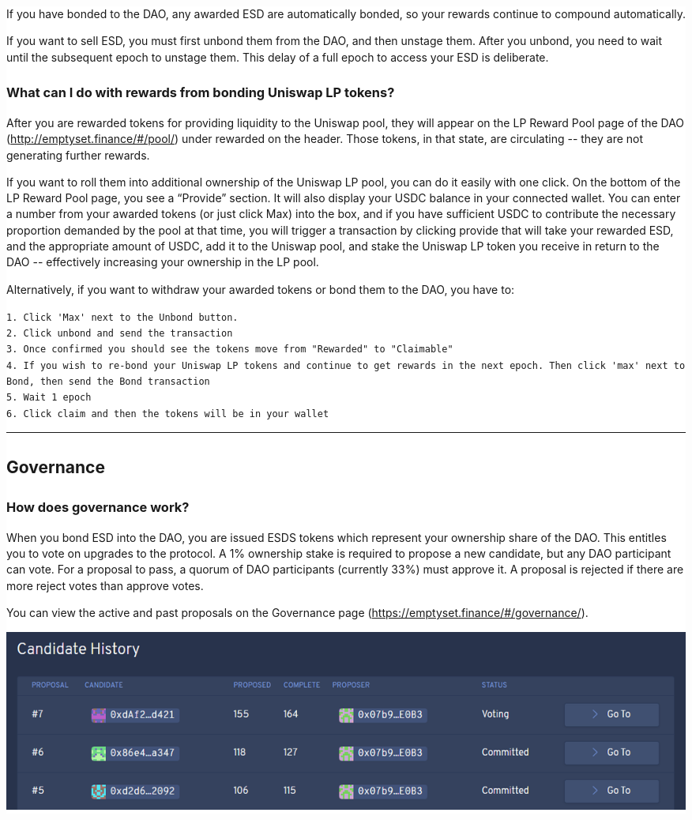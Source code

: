 If you have bonded to the DAO, any awarded ESD are automatically bonded, so your rewards continue to compound automatically.

If you want to sell ESD, you must first unbond them from the DAO, and then unstage them. After you unbond, you need to wait until the subsequent epoch to unstage them. This delay of a full epoch to access your ESD is deliberate.

### What can I do with rewards from bonding Uniswap LP tokens?

After you are rewarded tokens for providing liquidity to the Uniswap pool, they will appear on the LP Reward Pool page of the DAO (http://emptyset.finance/#/pool/) under rewarded on the header. Those tokens, in that state, are circulating -- they are not generating further rewards. 

If you want to roll them into additional ownership of the Uniswap LP pool, you can do it easily with one click. On the bottom of the LP Reward Pool page, you see a “Provide” section. It will also display your USDC balance in your connected wallet. You can enter a number from your awarded tokens (or just click Max) into the box, and if you have sufficient USDC to contribute the necessary proportion demanded by the pool at that time, you will trigger a transaction by clicking provide that will take your rewarded ESD, and the appropriate amount of USDC, add it to the Uniswap pool, and stake the Uniswap LP token you receive in return to the DAO -- effectively increasing your ownership in the LP pool.

Alternatively, if you want to withdraw your awarded tokens or bond them to the DAO, you have to:

	1. Click 'Max' next to the Unbond button.
 	2. Click unbond and send the transaction
 	3. Once confirmed you should see the tokens move from "Rewarded" to "Claimable"
 	4. If you wish to re-bond your Uniswap LP tokens and continue to get rewards in the next epoch. Then click 'max' next to Bond, then send the Bond transaction
 	5. Wait 1 epoch
 	6. Click claim and then the tokens will be in your wallet

<hr />

## Governance

### How does governance work?

When you bond ESD into the DAO, you are issued ESDS tokens which represent your ownership share of the DAO. This entitles you to vote on upgrades to the protocol. A 1% ownership stake is required to propose a new candidate, but any DAO participant can vote. For a proposal to pass, a quorum of DAO participants (currently 33%) must approve it. A proposal is rejected if there are more reject votes than approve votes.

You can view the active and past proposals on the Governance page (https://emptyset.finance/#/governance/).

![History of governance proposals](_media/candidate-history.png)
